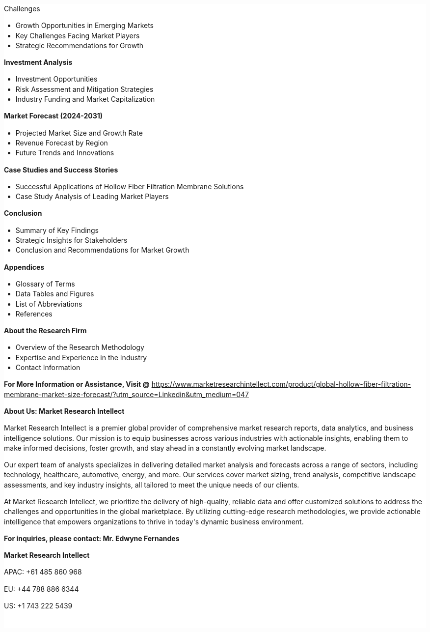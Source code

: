 Challenges</strong></p><ul><li>Growth Opportunities in Emerging Markets</li><li>Key Challenges Facing Market Players</li><li>Strategic Recommendations for Growth</li></ul><p><strong>Investment Analysis</strong></p><ul><li>Investment Opportunities</li><li>Risk Assessment and Mitigation Strategies</li><li>Industry Funding and Market Capitalization</li></ul><p><strong>Market Forecast (2024-2031)</strong></p><ul><li>Projected Market Size and Growth Rate</li><li>Revenue Forecast by Region</li><li>Future Trends and Innovations</li></ul><p><strong>Case Studies and Success Stories</strong></p><ul><li>Successful Applications of Hollow Fiber Filtration Membrane Solutions</li><li>Case Study Analysis of Leading Market Players</li></ul><p><strong>Conclusion</strong></p><ul><li>Summary of Key Findings</li><li>Strategic Insights for Stakeholders</li><li>Conclusion and Recommendations for Market Growth</li></ul><p><strong>Appendices</strong></p><ul><li>Glossary of Terms</li><li>Data Tables and Figures</li><li>List of Abbreviations</li><li>References</li></ul><p><strong>About the Research Firm</strong></p><ul><li>Overview of the Research Methodology</li><li>Expertise and Experience in the Industry</li><li>Contact Information</li></ul></div><div class="article-main__content" data-test-id="publishing-text-block"><p><span class="font-[700]"><strong>For More Information or Assistance, Visit @</strong>&nbsp;<a href="https://www.marketresearchintellect.com/product/global-hollow-fiber-filtration-membrane-market-size-forecast/?utm_source=Linkedin&utm_medium=047">https://www.marketresearchintellect.com/product/global-hollow-fiber-filtration-membrane-market-size-forecast/?utm_source=Linkedin&utm_medium=047</a></span></p><p><strong>About Us: Market Research Intellect</strong></p><p>Market Research Intellect is a premier global provider of comprehensive market research reports, data analytics, and business intelligence solutions. Our mission is to equip businesses across various industries with actionable insights, enabling them to make informed decisions, foster growth, and stay ahead in a constantly evolving market landscape.</p><p>Our expert team of analysts specializes in delivering detailed market analysis and forecasts across a range of sectors, including technology, healthcare, automotive, energy, and more. Our services cover market sizing, trend analysis, competitive landscape assessments, and key industry insights, all tailored to meet the unique needs of our clients.</p><p>At Market Research Intellect, we prioritize the delivery of high-quality, reliable data and offer customized solutions to address the challenges and opportunities in the global marketplace. By utilizing cutting-edge research methodologies, we provide actionable intelligence that empowers organizations to thrive in today's dynamic business environment.</p><p><strong>For inquiries, please contact: Mr. Edwyne Fernandes</strong></p><p><strong>Market Research Intellect</strong></p><p>APAC: +61 485 860 968</p><p>EU: +44 788 886 6344</p><p>US: +1 743 222 5439</p></div><div class="article-main__content" data-test-id="publishing-text-block">&nbsp;</div>
